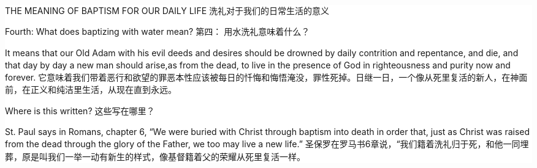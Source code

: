 THE MEANING OF BAPTISM FOR OUR DAILY LIFE
 洗礼对于我们的日常生活的意义

Fourth: What does baptizing with water mean?
  第四：   用水洗礼意味着什么？

It means that our Old Adam with his evil deeds and desires should be drowned by daily contrition and repentance, and die, and that day by day a new man should arise,as from the dead, to live in the presence of God in righteousness and purity now and forever.
它意味着我们带着恶行和欲望的罪恶本性应该被每日的忏悔和悔悟淹没，罪性死掉。日继一日，一个像从死里复活的新人，在神面前，在正义和纯洁里生活，从现在直到永远。

Where is this written?
这些写在哪里？

St. Paul says in Romans, chapter 6, “We were buried with Christ through baptism into death in order that, just as Christ was raised from the dead through the glory of the Father, we too may live a new life.”
圣保罗在罗马书6章说，“我们籍着洗礼归于死，和他一同埋葬，原是叫我们一举一动有新生的样式，像基督籍着父的荣耀从死里复活一样。
